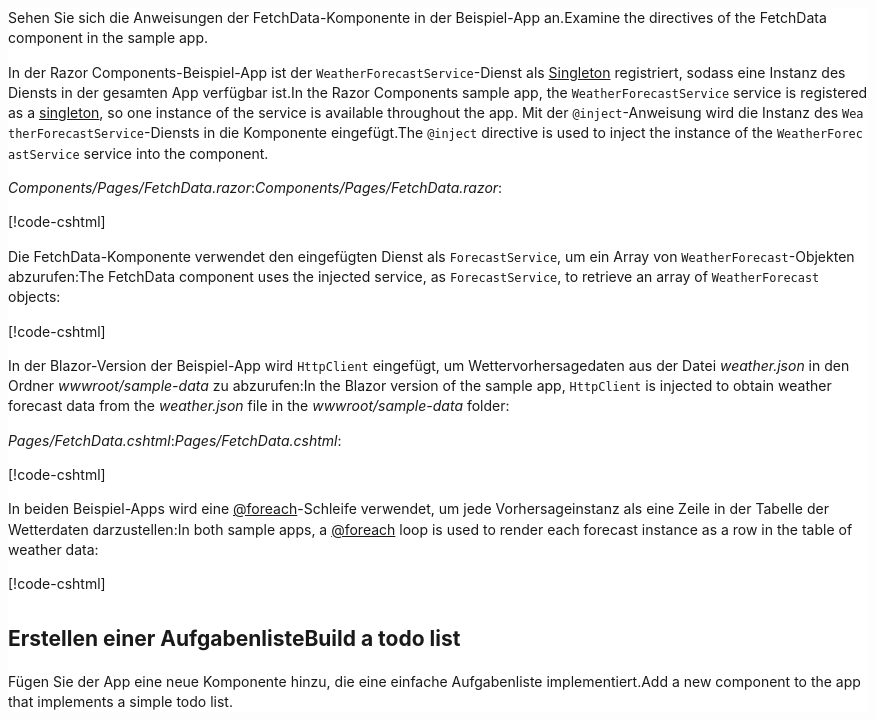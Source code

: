 <span data-ttu-id="6f1d1-168">Sehen Sie sich die Anweisungen der FetchData-Komponente in der Beispiel-App an.</span><span class="sxs-lookup"><span data-stu-id="6f1d1-168">Examine the directives of the FetchData component in the sample app.</span></span>

<span data-ttu-id="6f1d1-169">In der Razor Components-Beispiel-App ist der `WeatherForecastService`-Dienst als [Singleton](xref:fundamentals/dependency-injection#service-lifetimes) registriert, sodass eine Instanz des Diensts in der gesamten App verfügbar ist.</span><span class="sxs-lookup"><span data-stu-id="6f1d1-169">In the Razor Components sample app, the `WeatherForecastService` service is registered as a [singleton](xref:fundamentals/dependency-injection#service-lifetimes), so one instance of the service is available throughout the app.</span></span> <span data-ttu-id="6f1d1-170">Mit der `@inject`-Anweisung wird die Instanz des `WeatherForecastService`-Diensts in die Komponente eingefügt.</span><span class="sxs-lookup"><span data-stu-id="6f1d1-170">The `@inject` directive is used to inject the instance of the `WeatherForecastService` service into the component.</span></span>

<span data-ttu-id="6f1d1-171">*Components/Pages/FetchData.razor*:</span><span class="sxs-lookup"><span data-stu-id="6f1d1-171">*Components/Pages/FetchData.razor*:</span></span>

[!code-cshtml[](build-your-first-razor-components-app/samples_snapshot/3.x/FetchData1.razor?highlight=3)]

<span data-ttu-id="6f1d1-172">Die FetchData-Komponente verwendet den eingefügten Dienst als `ForecastService`, um ein Array von `WeatherForecast`-Objekten abzurufen:</span><span class="sxs-lookup"><span data-stu-id="6f1d1-172">The FetchData component uses the injected service, as `ForecastService`, to retrieve an array of `WeatherForecast` objects:</span></span>

[!code-cshtml[](build-your-first-razor-components-app/samples_snapshot/3.x/FetchData2.razor?highlight=6)]

<span data-ttu-id="6f1d1-173">In der Blazor-Version der Beispiel-App wird `HttpClient` eingefügt, um Wettervorhersagedaten aus der Datei *weather.json* in den Ordner *wwwroot/sample-data* zu abzurufen:</span><span class="sxs-lookup"><span data-stu-id="6f1d1-173">In the Blazor version of the sample app, `HttpClient` is injected to obtain weather forecast data from the *weather.json* file in the *wwwroot/sample-data* folder:</span></span>

<span data-ttu-id="6f1d1-174">*Pages/FetchData.cshtml*:</span><span class="sxs-lookup"><span data-stu-id="6f1d1-174">*Pages/FetchData.cshtml*:</span></span>

[!code-cshtml[](build-your-first-razor-components-app/samples_snapshot/3.x/FetchData1.cshtml?highlight=7)]

<span data-ttu-id="6f1d1-175">In beiden Beispiel-Apps wird eine [@foreach](/dotnet/csharp/language-reference/keywords/foreach-in)-Schleife verwendet, um jede Vorhersageinstanz als eine Zeile in der Tabelle der Wetterdaten darzustellen:</span><span class="sxs-lookup"><span data-stu-id="6f1d1-175">In both sample apps, a [@foreach](/dotnet/csharp/language-reference/keywords/foreach-in) loop is used to render each forecast instance as a row in the table of weather data:</span></span>

[!code-cshtml[](build-your-first-razor-components-app/samples_snapshot/3.x/FetchData3.razor?highlight=11-19)]

## <a name="build-a-todo-list"></a><span data-ttu-id="6f1d1-176">Erstellen einer Aufgabenliste</span><span class="sxs-lookup"><span data-stu-id="6f1d1-176">Build a todo list</span></span>

<span data-ttu-id="6f1d1-177">Fügen Sie der App eine neue Komponente hinzu, die eine einfache Aufgabenliste implementiert.</span><span class="sxs-lookup"><span data-stu-id="6f1d1-177">Add a new component to the app that implements a simple todo list.</span></span>

